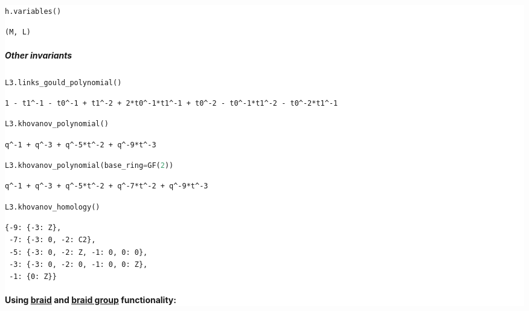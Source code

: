 


```python
h.variables()
```




    (M, L)



##### Other invariants


```python
L3.links_gould_polynomial()
```




    1 - t1^-1 - t0^-1 + t1^-2 + 2*t0^-1*t1^-1 + t0^-2 - t0^-1*t1^-2 - t0^-2*t1^-1




```python
L3.khovanov_polynomial()
```




    q^-1 + q^-3 + q^-5*t^-2 + q^-9*t^-3




```python
L3.khovanov_polynomial(base_ring=GF(2))
```




    q^-1 + q^-3 + q^-5*t^-2 + q^-7*t^-2 + q^-9*t^-3




```python
L3.khovanov_homology()
```




    {-9: {-3: Z},
     -7: {-3: 0, -2: C2},
     -5: {-3: 0, -2: Z, -1: 0, 0: 0},
     -3: {-3: 0, -2: 0, -1: 0, 0: Z},
     -1: {0: Z}}



#### Using [braid](https://doc.sagemath.org/html/en/reference/groups/sage/groups/braid.html#sage.groups.braid.Braid) and [braid group](https://doc.sagemath.org/html/en/reference/groups/sage/groups/braid.html#sage.groups.braid.BraidGroup) functionality:
